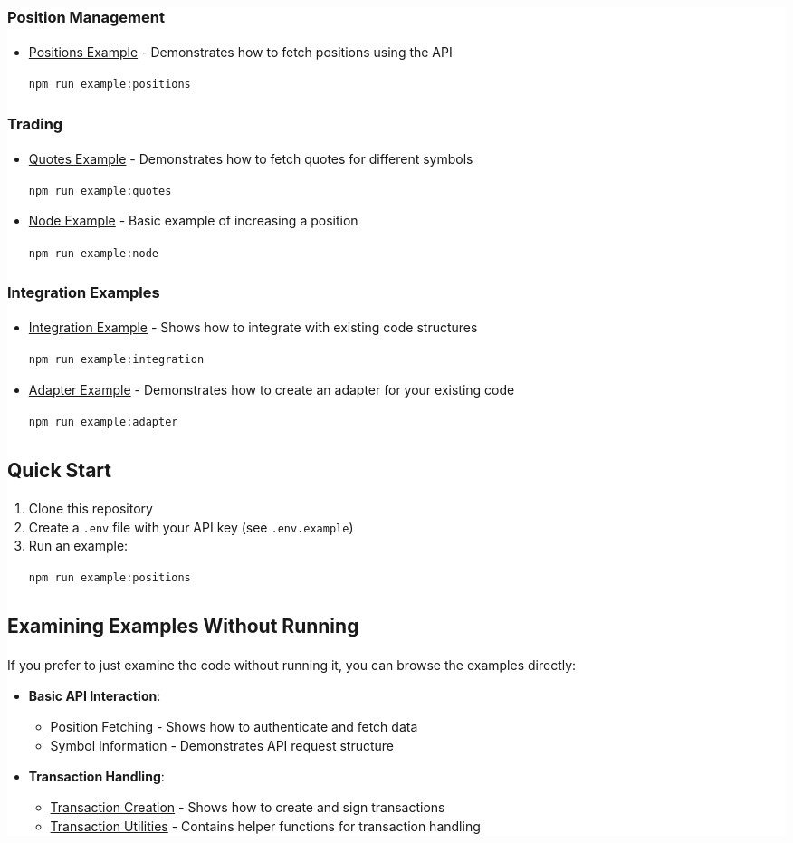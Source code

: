 ### Position Management

- [Positions Example](./examples/positions-example.ts) - Demonstrates how to fetch positions using the API
  ```bash
  npm run example:positions
  ```


### Trading

- [Quotes Example](./examples/quotes-example.ts) - Demonstrates how to fetch quotes for different symbols
  ```bash
  npm run example:quotes
  ```

- [Node Example](./examples/node-example.ts) - Basic example of increasing a position
  ```bash
  npm run example:node
  ```

### Integration Examples

- [Integration Example](./examples/integration-example.ts) - Shows how to integrate with existing code structures
  ```bash
  npm run example:integration
  ```

- [Adapter Example](./examples/adapter-example.ts) - Demonstrates how to create an adapter for your existing code
  ```bash
  npm run example:adapter
  ```

## Quick Start

1. Clone this repository
2. Create a `.env` file with your API key (see `.env.example`)
3. Run an example:
   ```bash
   npm run example:positions
   ```

## Examining Examples Without Running

If you prefer to just examine the code without running it, you can browse the examples directly:

- **Basic API Interaction**: 
  - [Position Fetching](./examples/positions-example.ts) - Shows how to authenticate and fetch data
  - [Symbol Information](./examples/symbols-example.ts) - Demonstrates API request structure

- **Transaction Handling**:
  - [Transaction Creation](./examples/node-example.ts) - Shows how to create and sign transactions
  - [Transaction Utilities](./src/utils/transaction.ts) - Contains helper functions for transaction handling
